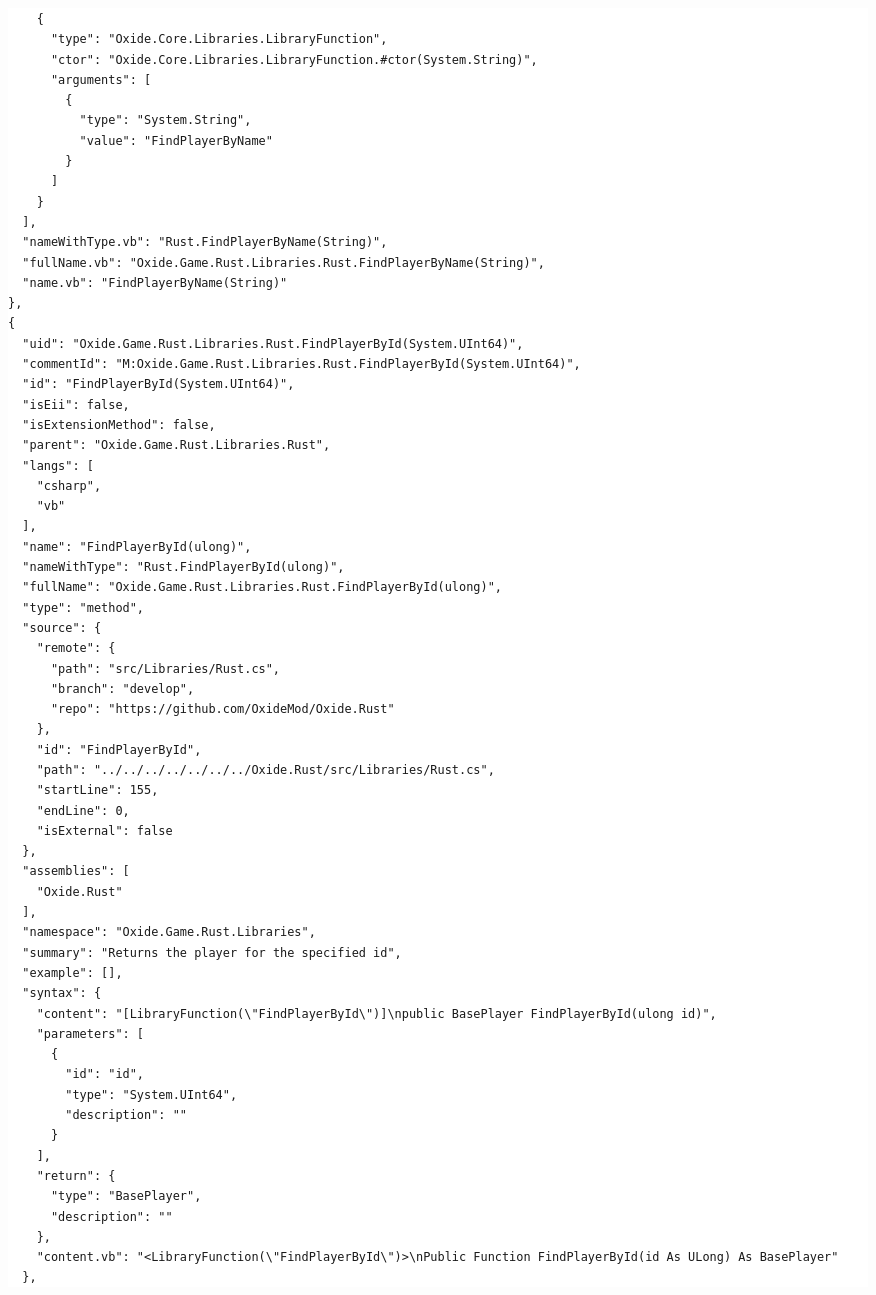         {
          "type": "Oxide.Core.Libraries.LibraryFunction",
          "ctor": "Oxide.Core.Libraries.LibraryFunction.#ctor(System.String)",
          "arguments": [
            {
              "type": "System.String",
              "value": "FindPlayerByName"
            }
          ]
        }
      ],
      "nameWithType.vb": "Rust.FindPlayerByName(String)",
      "fullName.vb": "Oxide.Game.Rust.Libraries.Rust.FindPlayerByName(String)",
      "name.vb": "FindPlayerByName(String)"
    },
    {
      "uid": "Oxide.Game.Rust.Libraries.Rust.FindPlayerById(System.UInt64)",
      "commentId": "M:Oxide.Game.Rust.Libraries.Rust.FindPlayerById(System.UInt64)",
      "id": "FindPlayerById(System.UInt64)",
      "isEii": false,
      "isExtensionMethod": false,
      "parent": "Oxide.Game.Rust.Libraries.Rust",
      "langs": [
        "csharp",
        "vb"
      ],
      "name": "FindPlayerById(ulong)",
      "nameWithType": "Rust.FindPlayerById(ulong)",
      "fullName": "Oxide.Game.Rust.Libraries.Rust.FindPlayerById(ulong)",
      "type": "method",
      "source": {
        "remote": {
          "path": "src/Libraries/Rust.cs",
          "branch": "develop",
          "repo": "https://github.com/OxideMod/Oxide.Rust"
        },
        "id": "FindPlayerById",
        "path": "../../../../../../../Oxide.Rust/src/Libraries/Rust.cs",
        "startLine": 155,
        "endLine": 0,
        "isExternal": false
      },
      "assemblies": [
        "Oxide.Rust"
      ],
      "namespace": "Oxide.Game.Rust.Libraries",
      "summary": "Returns the player for the specified id",
      "example": [],
      "syntax": {
        "content": "[LibraryFunction(\"FindPlayerById\")]\npublic BasePlayer FindPlayerById(ulong id)",
        "parameters": [
          {
            "id": "id",
            "type": "System.UInt64",
            "description": ""
          }
        ],
        "return": {
          "type": "BasePlayer",
          "description": ""
        },
        "content.vb": "<LibraryFunction(\"FindPlayerById\")>\nPublic Function FindPlayerById(id As ULong) As BasePlayer"
      },